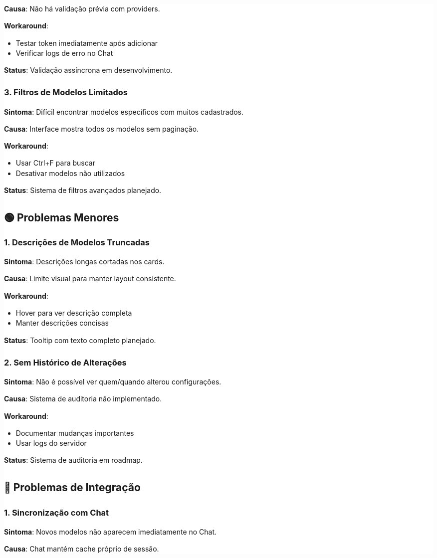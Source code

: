 **Causa**: Não há validação prévia com providers.

**Workaround**:

- Testar token imediatamente após adicionar
- Verificar logs de erro no Chat

**Status**: Validação assíncrona em desenvolvimento.

### 3. Filtros de Modelos Limitados

**Sintoma**: Difícil encontrar modelos específicos com muitos cadastrados.

**Causa**: Interface mostra todos os modelos sem paginação.

**Workaround**:

- Usar Ctrl+F para buscar
- Desativar modelos não utilizados

**Status**: Sistema de filtros avançados planejado.

## 🟢 Problemas Menores

### 1. Descrições de Modelos Truncadas

**Sintoma**: Descrições longas cortadas nos cards.

**Causa**: Limite visual para manter layout consistente.

**Workaround**:

- Hover para ver descrição completa
- Manter descrições concisas

**Status**: Tooltip com texto completo planejado.

### 2. Sem Histórico de Alterações

**Sintoma**: Não é possível ver quem/quando alterou configurações.

**Causa**: Sistema de auditoria não implementado.

**Workaround**:

- Documentar mudanças importantes
- Usar logs do servidor

**Status**: Sistema de auditoria em roadmap.

## 🔧 Problemas de Integração

### 1. Sincronização com Chat

**Sintoma**: Novos modelos não aparecem imediatamente no Chat.

**Causa**: Chat mantém cache próprio de sessão.
